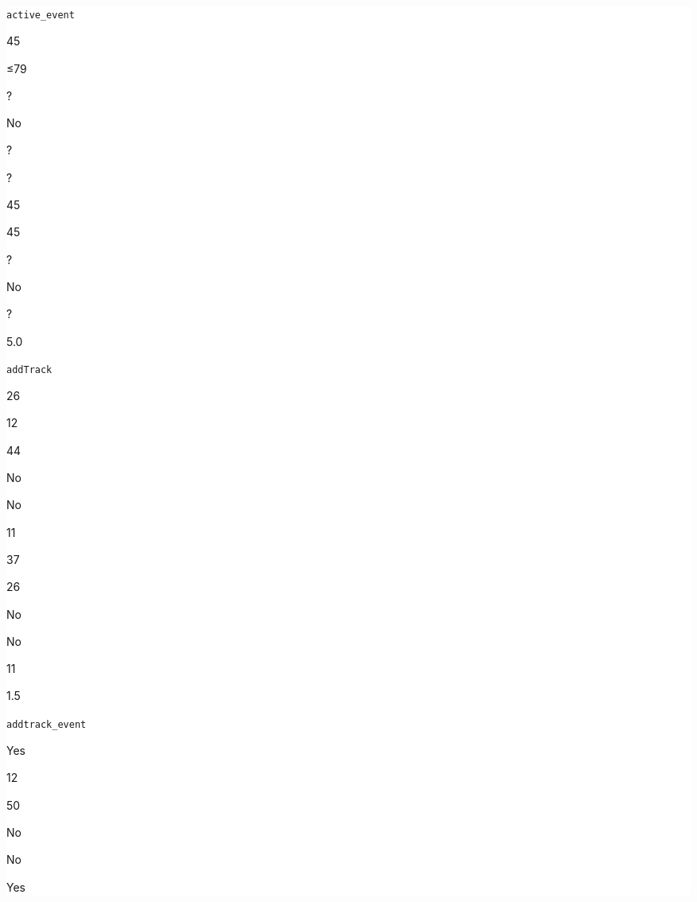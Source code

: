 `active_event`

45

≤79

?

No

?

?

45

45

?

No

?

5.0

`addTrack`

26

12

44

No

No

11

37

26

No

No

11

1.5

`addtrack_event`

Yes

12

50

No

No

Yes
